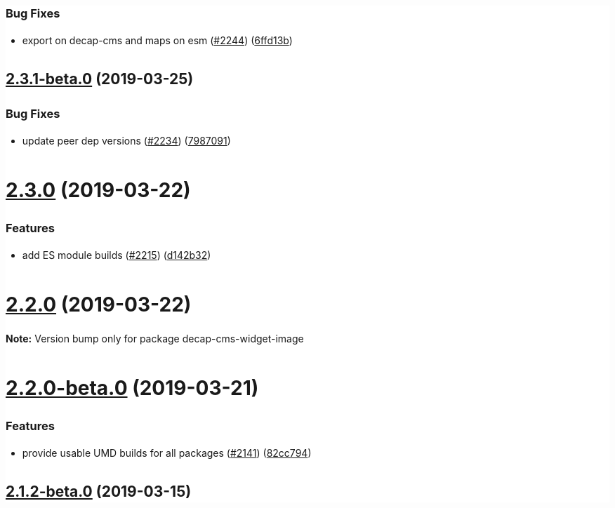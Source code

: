 ### Bug Fixes

- export on decap-cms and maps on esm ([#2244](https://github.com/decaporg/decap-cms/tree/master/packages/decap-cms-widget-image/issues/2244)) ([6ffd13b](https://github.com/decaporg/decap-cms/tree/master/packages/decap-cms-widget-image/commit/6ffd13b))

## [2.3.1-beta.0](https://github.com/decaporg/decap-cms/tree/master/packages/decap-cms-widget-image/compare/decap-cms-widget-image@2.3.0...decap-cms-widget-image@2.3.1-beta.0) (2019-03-25)

### Bug Fixes

- update peer dep versions ([#2234](https://github.com/decaporg/decap-cms/tree/master/packages/decap-cms-widget-image/issues/2234)) ([7987091](https://github.com/decaporg/decap-cms/tree/master/packages/decap-cms-widget-image/commit/7987091))

# [2.3.0](https://github.com/decaporg/decap-cms/tree/master/packages/decap-cms-widget-image/compare/decap-cms-widget-image@2.2.0...decap-cms-widget-image@2.3.0) (2019-03-22)

### Features

- add ES module builds ([#2215](https://github.com/decaporg/decap-cms/tree/master/packages/decap-cms-widget-image/issues/2215)) ([d142b32](https://github.com/decaporg/decap-cms/tree/master/packages/decap-cms-widget-image/commit/d142b32))

# [2.2.0](https://github.com/decaporg/decap-cms/tree/master/packages/decap-cms-widget-image/compare/decap-cms-widget-image@2.2.0-beta.0...decap-cms-widget-image@2.2.0) (2019-03-22)

**Note:** Version bump only for package decap-cms-widget-image

# [2.2.0-beta.0](https://github.com/decaporg/decap-cms/tree/master/packages/decap-cms-widget-image/compare/decap-cms-widget-image@2.1.2-beta.0...decap-cms-widget-image@2.2.0-beta.0) (2019-03-21)

### Features

- provide usable UMD builds for all packages ([#2141](https://github.com/decaporg/decap-cms/tree/master/packages/decap-cms-widget-image/issues/2141)) ([82cc794](https://github.com/decaporg/decap-cms/tree/master/packages/decap-cms-widget-image/commit/82cc794))

## [2.1.2-beta.0](https://github.com/decaporg/decap-cms/tree/master/packages/decap-cms-widget-image/compare/decap-cms-widget-image@2.1.2-alpha.0...decap-cms-widget-image@2.1.2-beta.0) (2019-03-15)
